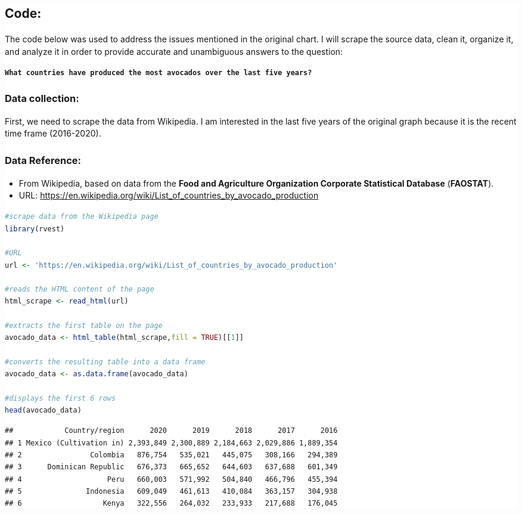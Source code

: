 ## Code:

The code below was used to address the issues mentioned in the original
chart. I will scrape the source data, clean it, organize it, and analyze
it in order to provide accurate and unambiguous answers to the question:

**`What countries have produced the most avocados over the last five years?`**

### Data collection:

First, we need to scrape the data from Wikipedia. I am interested in the
last five years of the original graph because it is the recent time
frame (2016-2020).

### **Data Reference:**

-   From Wikipedia, based on data from the **Food and Agriculture
    Organization Corporate Statistical Database** (**FAOSTAT**).
-   URL:
    <https://en.wikipedia.org/wiki/List_of_countries_by_avocado_production>

``` r
#scrape data from the Wikipedia page
library(rvest)

#URL
url <- 'https://en.wikipedia.org/wiki/List_of_countries_by_avocado_production'

#reads the HTML content of the page
html_scrape <- read_html(url)

#extracts the first table on the page
avocado_data <- html_table(html_scrape,fill = TRUE)[[1]]

#converts the resulting table into a data frame
avocado_data <- as.data.frame(avocado_data)

#displays the first 6 rows
head(avocado_data)
```

    ##            Country/region      2020      2019      2018      2017      2016
    ## 1 Mexico (Cultivation in) 2,393,849 2,300,889 2,184,663 2,029,886 1,889,354
    ## 2                Colombia   876,754   535,021   445,075   308,166   294,389
    ## 3      Dominican Republic   676,373   665,652   644,603   637,688   601,349
    ## 4                    Peru   660,003   571,992   504,840   466,796   455,394
    ## 5               Indonesia   609,049   461,613   410,084   363,157   304,938
    ## 6                   Kenya   322,556   264,032   233,933   217,688   176,045
